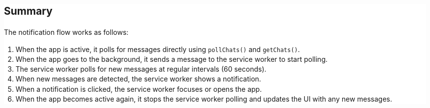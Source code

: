 ## Summary

The notification flow works as follows:

1. When the app is active, it polls for messages directly using `pollChats()` and `getChats()`.
2. When the app goes to the background, it sends a message to the service worker to start polling.
3. The service worker polls for new messages at regular intervals (60 seconds).
4. When new messages are detected, the service worker shows a notification.
5. When a notification is clicked, the service worker focuses or opens the app.
6. When the app becomes active again, it stops the service worker polling and updates the UI with any new messages.
